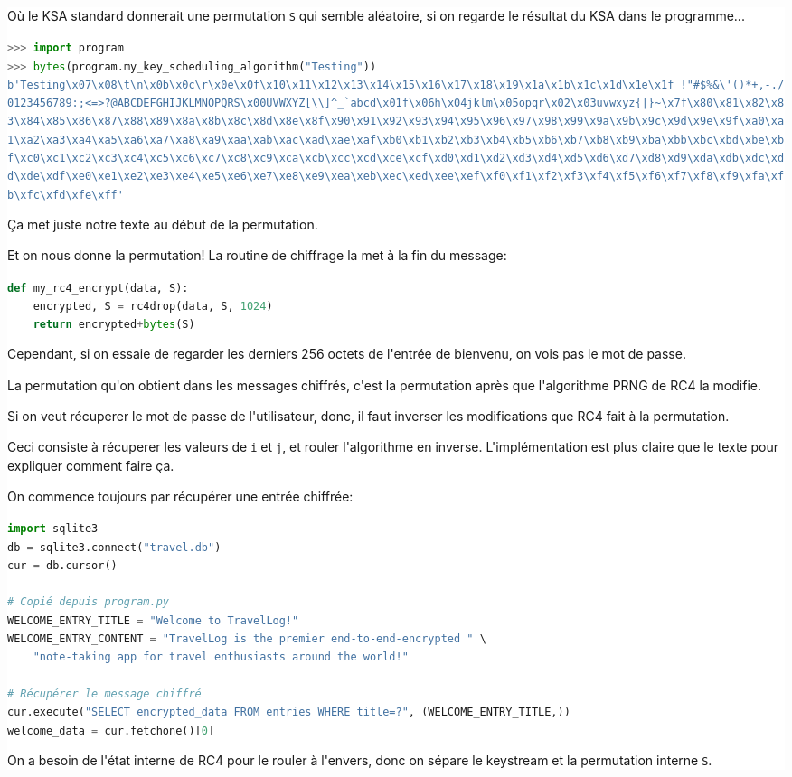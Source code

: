 Où le KSA standard donnerait une permutation `S` qui semble aléatoire, si on regarde le résultat du KSA dans le programme...

```py
>>> import program
>>> bytes(program.my_key_scheduling_algorithm("Testing"))
b'Testing\x07\x08\t\n\x0b\x0c\r\x0e\x0f\x10\x11\x12\x13\x14\x15\x16\x17\x18\x19\x1a\x1b\x1c\x1d\x1e\x1f !"#$%&\'()*+,-./0123456789:;<=>?@ABCDEFGHIJKLMNOPQRS\x00UVWXYZ[\\]^_`abcd\x01f\x06h\x04jklm\x05opqr\x02\x03uvwxyz{|}~\x7f\x80\x81\x82\x83\x84\x85\x86\x87\x88\x89\x8a\x8b\x8c\x8d\x8e\x8f\x90\x91\x92\x93\x94\x95\x96\x97\x98\x99\x9a\x9b\x9c\x9d\x9e\x9f\xa0\xa1\xa2\xa3\xa4\xa5\xa6\xa7\xa8\xa9\xaa\xab\xac\xad\xae\xaf\xb0\xb1\xb2\xb3\xb4\xb5\xb6\xb7\xb8\xb9\xba\xbb\xbc\xbd\xbe\xbf\xc0\xc1\xc2\xc3\xc4\xc5\xc6\xc7\xc8\xc9\xca\xcb\xcc\xcd\xce\xcf\xd0\xd1\xd2\xd3\xd4\xd5\xd6\xd7\xd8\xd9\xda\xdb\xdc\xdd\xde\xdf\xe0\xe1\xe2\xe3\xe4\xe5\xe6\xe7\xe8\xe9\xea\xeb\xec\xed\xee\xef\xf0\xf1\xf2\xf3\xf4\xf5\xf6\xf7\xf8\xf9\xfa\xfb\xfc\xfd\xfe\xff'
```

Ça met juste notre texte au début de la permutation.

Et on nous donne la permutation! La routine de chiffrage la met à la fin du message:

```py
def my_rc4_encrypt(data, S):
	encrypted, S = rc4drop(data, S, 1024)
	return encrypted+bytes(S)
```

Cependant, si on essaie de regarder les derniers 256 octets de l'entrée de bienvenu, on vois pas le mot de passe.

La permutation qu'on obtient dans les messages chiffrés, c'est la permutation après que l'algorithme PRNG de RC4 la modifie.

Si on veut récuperer le mot de passe de l'utilisateur, donc, il faut inverser les modifications que RC4 fait à la permutation.

Ceci consiste à récuperer les valeurs de `i` et `j`, et rouler l'algorithme en inverse. L'implémentation est plus claire que le texte pour expliquer comment faire ça.

On commence toujours par récupérer une entrée chiffrée:

```py
import sqlite3
db = sqlite3.connect("travel.db")
cur = db.cursor()

# Copié depuis program.py
WELCOME_ENTRY_TITLE = "Welcome to TravelLog!"
WELCOME_ENTRY_CONTENT = "TravelLog is the premier end-to-end-encrypted " \
	"note-taking app for travel enthusiasts around the world!"

# Récupérer le message chiffré
cur.execute("SELECT encrypted_data FROM entries WHERE title=?", (WELCOME_ENTRY_TITLE,))
welcome_data = cur.fetchone()[0]
```

On a besoin de l'état interne de RC4 pour le rouler à l'envers, donc on sépare le keystream et la permutation interne `S`.
